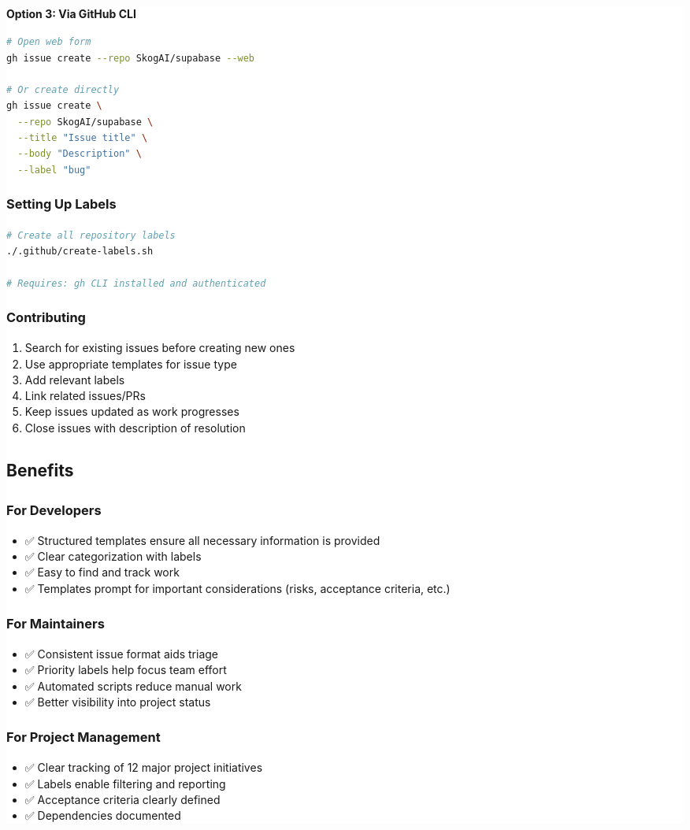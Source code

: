 **Option 3: Via GitHub CLI**
```bash
# Open web form
gh issue create --repo SkogAI/supabase --web

# Or create directly
gh issue create \
  --repo SkogAI/supabase \
  --title "Issue title" \
  --body "Description" \
  --label "bug"
```

### Setting Up Labels

```bash
# Create all repository labels
./.github/create-labels.sh

# Requires: gh CLI installed and authenticated
```

### Contributing

1. Search for existing issues before creating new ones
2. Use appropriate templates for issue type
3. Add relevant labels
4. Link related issues/PRs
5. Keep issues updated as work progresses
6. Close issues with description of resolution

## Benefits

### For Developers
- ✅ Structured templates ensure all necessary information is provided
- ✅ Clear categorization with labels
- ✅ Easy to find and track work
- ✅ Templates prompt for important considerations (risks, acceptance criteria, etc.)

### For Maintainers
- ✅ Consistent issue format aids triage
- ✅ Priority labels help focus team effort
- ✅ Automated scripts reduce manual work
- ✅ Better visibility into project status

### For Project Management
- ✅ Clear tracking of 12 major project initiatives
- ✅ Labels enable filtering and reporting
- ✅ Acceptance criteria clearly defined
- ✅ Dependencies documented
